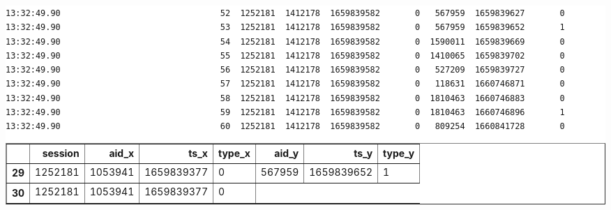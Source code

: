     13:32:49.90                                52  1252181  1412178  1659839582       0   567959  1659839627       0
    13:32:49.90                                53  1252181  1412178  1659839582       0   567959  1659839652       1
    13:32:49.90                                54  1252181  1412178  1659839582       0  1590011  1659839669       0
    13:32:49.90                                55  1252181  1412178  1659839582       0  1410065  1659839702       0
    13:32:49.90                                56  1252181  1412178  1659839582       0   527209  1659839727       0
    13:32:49.90                                57  1252181  1412178  1659839582       0   118631  1660746871       0
    13:32:49.90                                58  1252181  1412178  1659839582       0  1810463  1660746883       0
    13:32:49.90                                59  1252181  1412178  1659839582       0  1810463  1660746896       1
    13:32:49.90                                60  1252181  1412178  1659839582       0   809254  1660841728       0





<div>
<style scoped>
    .dataframe tbody tr th:only-of-type {
        vertical-align: middle;
    }

    .dataframe tbody tr th {
        vertical-align: top;
    }

    .dataframe thead th {
        text-align: right;
    }
</style>
<table border="1" class="dataframe">
  <thead>
    <tr style="text-align: right;">
      <th></th>
      <th>session</th>
      <th>aid_x</th>
      <th>ts_x</th>
      <th>type_x</th>
      <th>aid_y</th>
      <th>ts_y</th>
      <th>type_y</th>
    </tr>
  </thead>
  <tbody>
    <tr>
      <th>29</th>
      <td>1252181</td>
      <td>1053941</td>
      <td>1659839377</td>
      <td>0</td>
      <td>567959</td>
      <td>1659839652</td>
      <td>1</td>
    </tr>
    <tr>
      <th>30</th>
      <td>1252181</td>
      <td>1053941</td>
      <td>1659839377</td>
      <td>0</td>